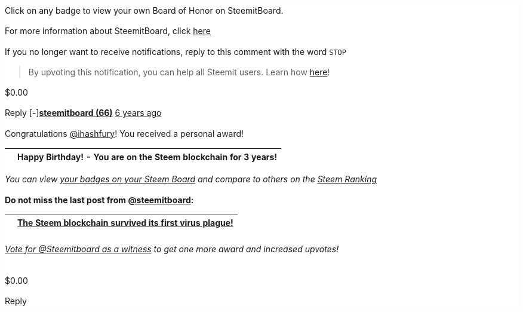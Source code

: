 Click on any badge to view your own Board of Honor on SteemitBoard.  

For more information about SteemitBoard, click [here](https://steemit.com/@steemitboard "This link will take you away from hive.blog")

If you no longer want to receive notifications, reply to this comment with the word `STOP`

> By upvoting this notification, you can help all Steemit users. Learn how [here](https://steemit.com/steemitboard/@steemitboard/http-i-cubeupload-com-7ciqeo-png "This link will take you away from hive.blog")!

$0.00

Reply   [-]**[steemitboard (66)](/@steemitboard)** [6 years ago](/bitshares/@ihashfury/distributed-access-to-the-bitshares-decentralised-exchange#@steemitboard/steemitboard-notify-ihashfury-20190404t171832000z)  

Congratulations [@ihashfury](/@ihashfury)! You received a personal award!

|  | Happy Birthday! - You are on the Steem blockchain for 3 years! |
| --- | --- |

*You can view [your badges on your Steem Board](https://steemitboard.com/@ihashfury "This link will take you away from hive.blog") and compare to others on the [Steem Ranking](http://steemitboard.com/ranking/index.php?name=ihashfury "This link will take you away from hive.blog")*

**Do not miss the last post from [@steemitboard](/@steemitboard):**

|  | [The Steem blockchain survived its first virus plague!](https://steemit.com/steemitboard/@steemitboard/the-steem-blockchain-survived-its-first-virus-plague "This link will take you away from hive.blog") |
| --- | --- |

###### [Vote for @Steemitboard as a witness](https://v2.steemconnect.com/sign/account-witness-vote?witness=steemitboard&approve=1 "This link will take you away from hive.blog") to get one more award and increased upvotes!

$0.00

Reply   